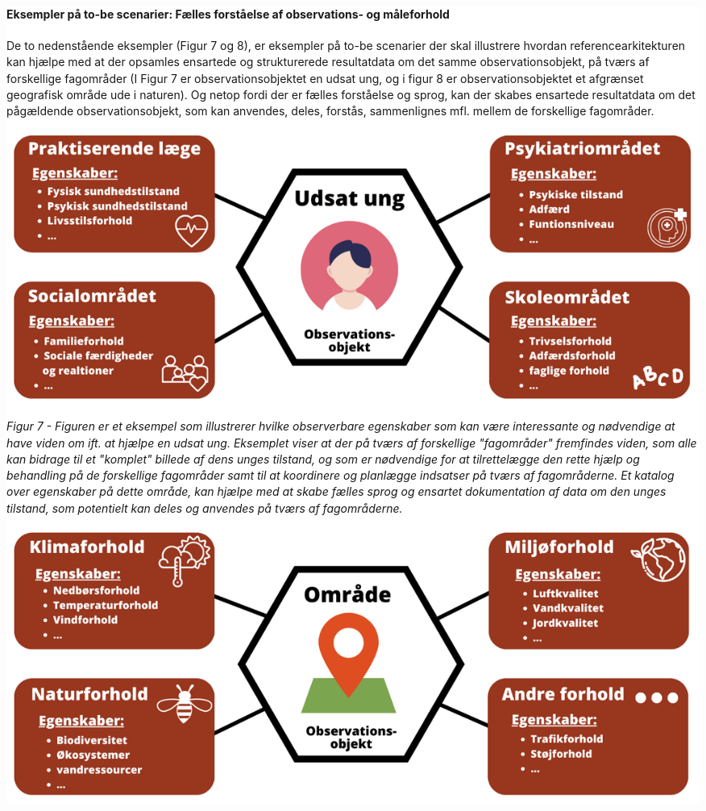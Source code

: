 #### Eksempler på to-be scenarier: Fælles forståelse af observations- og måleforhold

De to nedenstående eksempler (Figur 7 og 8), er eksempler på to-be scenarier der skal illustrere hvordan referencearkitekturen kan hjælpe med at der opsamles ensartede og strukturerede resultatdata om det samme observationsobjekt, på tværs af forskellige fagområder (I Figur 7 er observationsobjektet en udsat ung, og i figur 8 er observationsobjektet et afgrænset geografisk område ude i naturen). Og netop fordi der er fælles forståelse og sprog, kan der skabes ensartede resultatdata om det pågældende observationsobjekt, som kan anvendes, deles, forstås, sammenlignes mfl. mellem de forskellige fagområder.



![figur7.png](assets/1cefa547d3289464ecc36f027976b2b97f105c33.png)

_Figur 7 - Figuren er et eksempel som illustrerer hvilke observerbare egenskaber som kan være interessante og nødvendige at have viden om ift. at hjælpe en udsat ung. Eksemplet viser at der på tværs af forskellige "fagområder" fremfindes viden, som alle kan bidrage til et "komplet" billede af dens unges tilstand, og som er nødvendige for at tilrettelægge den rette hjælp og behandling på de forskellige fagområder samt til at koordinere og planlægge indsatser på tværs af fagområderne. Et katalog over egenskaber på dette område, kan hjælpe med at skabe fælles sprog og ensartet dokumentation af data om den unges tilstand, som potentielt kan deles og anvendes på tværs af fagområderne._



![figur8.png](assets/70257082bbed4af40998248f012124d2c57e8ff8.png)
